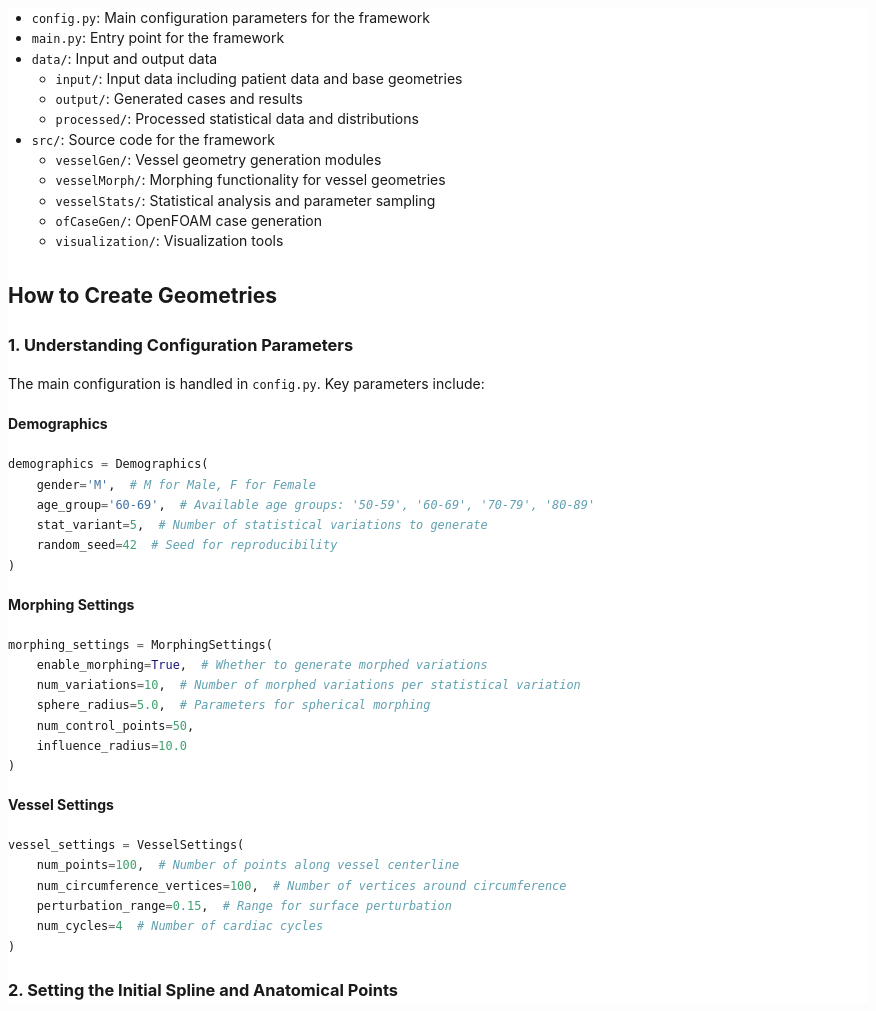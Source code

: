 - `config.py`: Main configuration parameters for the framework
- `main.py`: Entry point for the framework
- `data/`: Input and output data
  - `input/`: Input data including patient data and base geometries
  - `output/`: Generated cases and results
  - `processed/`: Processed statistical data and distributions
- `src/`: Source code for the framework
  - `vesselGen/`: Vessel geometry generation modules
  - `vesselMorph/`: Morphing functionality for vessel geometries
  - `vesselStats/`: Statistical analysis and parameter sampling
  - `ofCaseGen/`: OpenFOAM case generation
  - `visualization/`: Visualization tools

## How to Create Geometries

### 1. Understanding Configuration Parameters

The main configuration is handled in `config.py`. Key parameters include:

#### Demographics

```python
demographics = Demographics(
    gender='M',  # M for Male, F for Female
    age_group='60-69',  # Available age groups: '50-59', '60-69', '70-79', '80-89'
    stat_variant=5,  # Number of statistical variations to generate
    random_seed=42  # Seed for reproducibility
)
```

#### Morphing Settings

```python
morphing_settings = MorphingSettings(
    enable_morphing=True,  # Whether to generate morphed variations
    num_variations=10,  # Number of morphed variations per statistical variation
    sphere_radius=5.0,  # Parameters for spherical morphing
    num_control_points=50,
    influence_radius=10.0
)
```

#### Vessel Settings

```python
vessel_settings = VesselSettings(
    num_points=100,  # Number of points along vessel centerline
    num_circumference_vertices=100,  # Number of vertices around circumference
    perturbation_range=0.15,  # Range for surface perturbation
    num_cycles=4  # Number of cardiac cycles
)
```

### 2. Setting the Initial Spline and Anatomical Points
